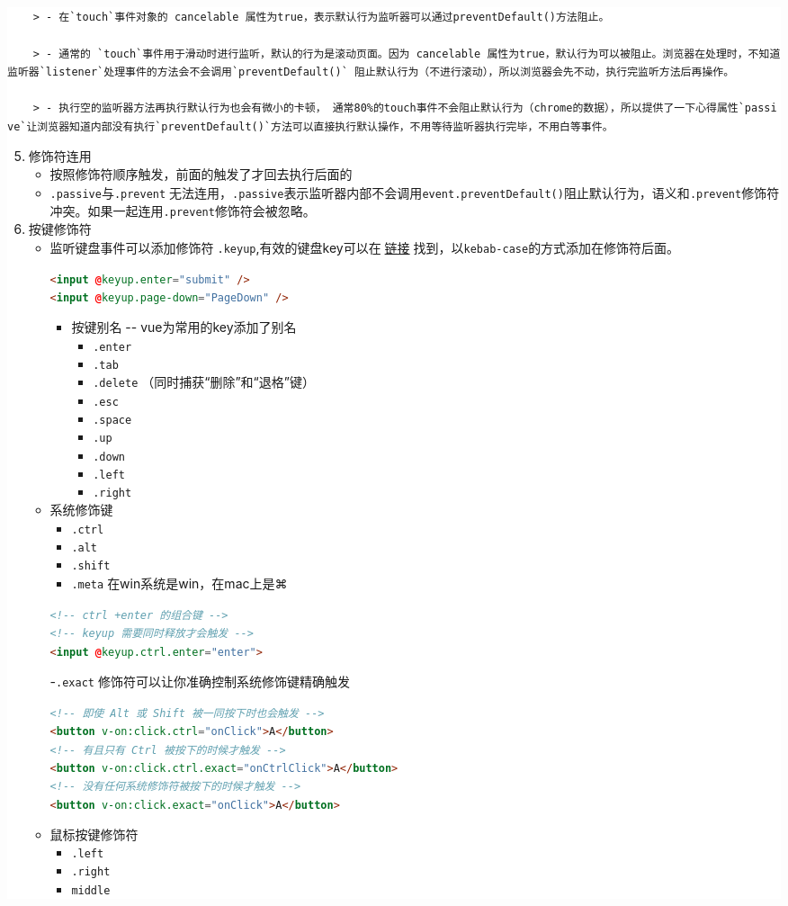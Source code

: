         > - 在`touch`事件对象的 cancelable 属性为true，表示默认行为监听器可以通过preventDefault()方法阻止。  

        > - 通常的 `touch`事件用于滑动时进行监听，默认的行为是滚动页面。因为 cancelable 属性为true，默认行为可以被阻止。浏览器在处理时，不知道监听器`listener`处理事件的方法会不会调用`preventDefault()` 阻止默认行为（不进行滚动），所以浏览器会先不动，执行完监听方法后再操作。

        > - 执行空的监听器方法再执行默认行为也会有微小的卡顿， 通常80%的touch事件不会阻止默认行为（chrome的数据），所以提供了一下心得属性`passive`让浏览器知道内部没有执行`preventDefault()`方法可以直接执行默认操作，不用等待监听器执行完毕，不用白等事件。
5. 修饰符连用  
    - 按照修饰符顺序触发，前面的触发了才回去执行后面的
    - `.passive`与`.prevent` 无法连用，`.passive`表示监听器内部不会调用`event.preventDefault()`阻止默认行为，语义和`.prevent`修饰符冲突。如果一起连用`.prevent`修饰符会被忽略。
6. 按键修饰符  
    - 监听键盘事件可以添加修饰符 `.keyup`,有效的键盘key可以在 [链接](https://developer.mozilla.org/en-US/docs/Web/API/KeyboardEvent/key/Key_Values) 找到，以`kebab-case`的方式添加在修饰符后面。
        ```html
        <input @keyup.enter="submit" />
        <input @keyup.page-down="PageDown" />
        ```
        - 按键别名 -- vue为常用的key添加了别名
            - `.enter`
            - `.tab`
            - `.delete` （同时捕获“删除”和“退格”键）
            - `.esc`
            - `.space`
            - `.up`
            - `.down`
            - `.left`
            - `.right `
    - 系统修饰键
        - `.ctrl`
        - `.alt`
        - `.shift`
        - `.meta` 在win系统是win，在mac上是⌘
        ```html
        <!-- ctrl +enter 的组合键 -->
        <!-- keyup 需要同时释放才会触发 -->
        <input @keyup.ctrl.enter="enter">
        ```
        -`.exact` 修饰符可以让你准确控制系统修饰键精确触发
        ```html
        <!-- 即使 Alt 或 Shift 被一同按下时也会触发 -->
        <button v-on:click.ctrl="onClick">A</button>
        <!-- 有且只有 Ctrl 被按下的时候才触发 -->
        <button v-on:click.ctrl.exact="onCtrlClick">A</button>
        <!-- 没有任何系统修饰符被按下的时候才触发 -->
        <button v-on:click.exact="onClick">A</button>
        ```
    - 鼠标按键修饰符
        - `.left`
        - `.right`
        - `middle`
